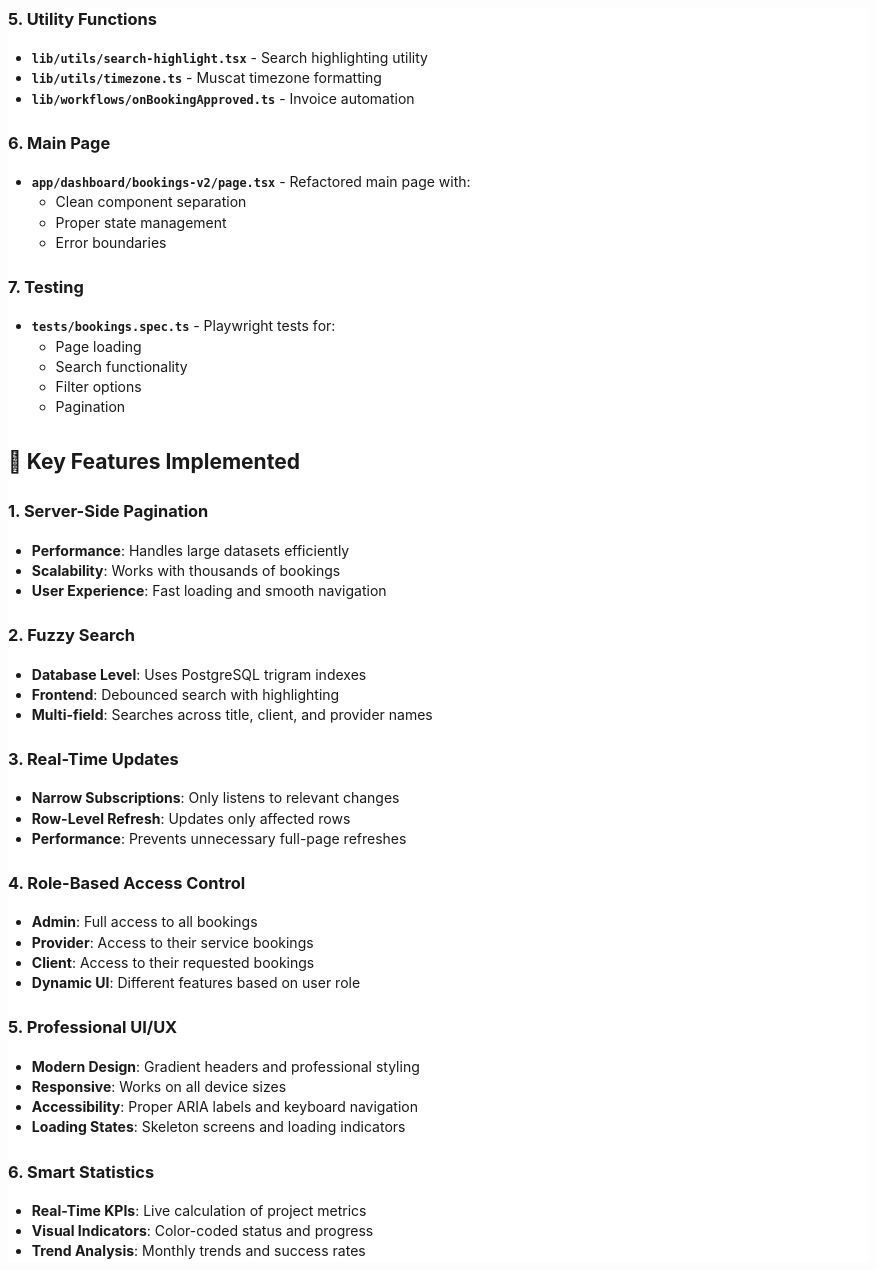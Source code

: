 ### 5. Utility Functions
- **`lib/utils/search-highlight.tsx`** - Search highlighting utility
- **`lib/utils/timezone.ts`** - Muscat timezone formatting
- **`lib/workflows/onBookingApproved.ts`** - Invoice automation

### 6. Main Page
- **`app/dashboard/bookings-v2/page.tsx`** - Refactored main page with:
  - Clean component separation
  - Proper state management
  - Error boundaries

### 7. Testing
- **`tests/bookings.spec.ts`** - Playwright tests for:
  - Page loading
  - Search functionality
  - Filter options
  - Pagination

## 🚀 Key Features Implemented

### 1. **Server-Side Pagination**
- **Performance**: Handles large datasets efficiently
- **Scalability**: Works with thousands of bookings
- **User Experience**: Fast loading and smooth navigation

### 2. **Fuzzy Search**
- **Database Level**: Uses PostgreSQL trigram indexes
- **Frontend**: Debounced search with highlighting
- **Multi-field**: Searches across title, client, and provider names

### 3. **Real-Time Updates**
- **Narrow Subscriptions**: Only listens to relevant changes
- **Row-Level Refresh**: Updates only affected rows
- **Performance**: Prevents unnecessary full-page refreshes

### 4. **Role-Based Access Control**
- **Admin**: Full access to all bookings
- **Provider**: Access to their service bookings
- **Client**: Access to their requested bookings
- **Dynamic UI**: Different features based on user role

### 5. **Professional UI/UX**
- **Modern Design**: Gradient headers and professional styling
- **Responsive**: Works on all device sizes
- **Accessibility**: Proper ARIA labels and keyboard navigation
- **Loading States**: Skeleton screens and loading indicators

### 6. **Smart Statistics**
- **Real-Time KPIs**: Live calculation of project metrics
- **Visual Indicators**: Color-coded status and progress
- **Trend Analysis**: Monthly trends and success rates
